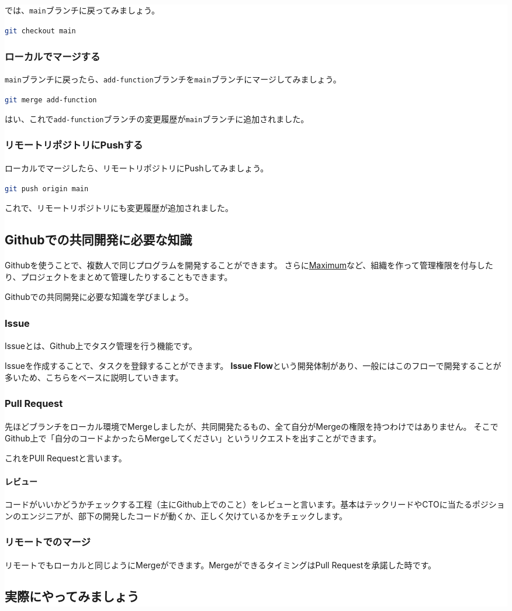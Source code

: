 では、`main`ブランチに戻ってみましょう。

```bash
git checkout main
```

### ローカルでマージする

`main`ブランチに戻ったら、`add-function`ブランチを`main`ブランチにマージしてみましょう。

```bash
git merge add-function
```

はい、これで`add-function`ブランチの変更履歴が`main`ブランチに追加されました。

### リモートリポジトリにPushする

ローカルでマージしたら、リモートリポジトリにPushしてみましょう。

```bash
git push origin main
```

これで、リモートリポジトリにも変更履歴が追加されました。

## Githubでの共同開発に必要な知識

Githubを使うことで、複数人で同じプログラムを開発することができます。
さらに[Maximum](https://github.com/saitamau-maximum)など、組織を作って管理権限を付与したり、プロジェクトをまとめて管理したりすることもできます。

Githubでの共同開発に必要な知識を学びましょう。

### Issue

Issueとは、Github上でタスク管理を行う機能です。

Issueを作成することで、タスクを登録することができます。
**Issue Flow**という開発体制があり、一般にはこのフローで開発することが多いため、こちらをベースに説明していきます。

### Pull Request

先ほどブランチをローカル環境でMergeしましたが、共同開発たるもの、全て自分がMergeの権限を持つわけではありません。
そこでGithub上で「自分のコードよかったらMergeしてください」というリクエストを出すことができます。

これをPUll Requestと言います。

#### レビュー

コードがいいかどうかチェックする工程（主にGithub上でのこと）をレビューと言います。基本はテックリードやCTOに当たるポジションのエンジニアが、部下の開発したコードが動くか、正しく欠けているかをチェックします。

### リモートでのマージ

リモートでもローカルと同じようにMergeができます。MergeができるタイミングはPull Requestを承諾した時です。

## 実際にやってみましょう
